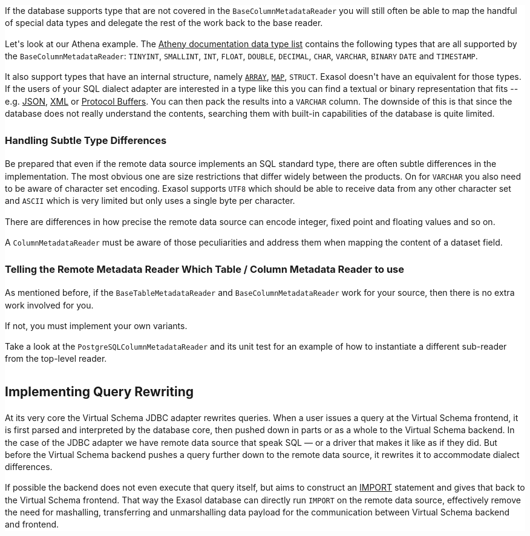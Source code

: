If the database supports type that are not covered in the `BaseColumnMetadataReader` you will still often be able to map the handful of special data types and delegate the rest of the work back to the base reader.

Let's look at our Athena example. The [Atheny documentation data type list](https://docs.aws.amazon.com/athena/latest/ug/data-types.html) contains the following types that are all supported by the `BaseColumnMetadataReader`: `TINYINT`, `SMALLINT`, `INT`, `FLOAT`, `DOUBLE`, `DECIMAL`, `CHAR`, `VARCHAR`, `BINARY` `DATE` and `TIMESTAMP`.

It also support types that have an internal structure, namely [`ARRAY`](https://prestodb.github.io/docs/current/functions/array.html), [`MAP`](https://prestodb.github.io/docs/current/functions/map.html), `STRUCT`. Exasol doesn't have an equivalent for those types. If the users of your SQL dialect adapter are interested in a type like this you can find a textual or binary representation that fits -- e.g. [JSON](https://tools.ietf.org/html/rfc7159), [XML](https://www.w3.org/TR/REC-xml/) or [Protocol Buffers](https://developers.google.com/protocol-buffers/). You can then pack the results into a `VARCHAR` column. The downside of this is that since the database does not really understand the contents, searching them with built-in capabilities of the database is quite limited.

### Handling Subtle Type Differences

Be prepared that even if the remote data source implements an SQL standard type, there are often subtle differences in the implementation. The most obvious one are size restrictions that differ widely between the products. On for `VARCHAR` you also need to be aware of character set encoding. Exasol supports `UTF8` which should be able to receive data from any other character set and `ASCII` which is very limited but only uses a single byte per character.

There are differences in how precise the remote data source can encode integer, fixed point and floating values and so on.

A `ColumnMetadataReader` must be aware of those peculiarities and address them when mapping the content of a dataset field.

### Telling the Remote Metadata Reader Which Table / Column Metadata Reader to use

As mentioned before, if the `BaseTableMetadataReader` and `BaseColumnMetadataReader` work for your source, then there is no extra work involved for you.

If not, you must implement your own variants.

Take a look at the `PostgreSQLColumnMetadataReader` and its unit test for an example of how to instantiate a different sub-reader from the top-level reader.

## Implementing Query Rewriting

At its very core the Virtual Schema JDBC adapter rewrites queries. When a user issues a query at the Virtual Schema frontend, it is first parsed and interpreted by the database core, then pushed down in parts or as a whole to the Virtual Schema backend. In the case of the JDBC adapter we have remote data source that speak SQL &mdash; or a driver that makes it like as if they did. But before the Virtual Schema backend pushes a query further down to the remote data source, it rewrites it to accommodate dialect differences.

If possible the backend does not even execute that query itself, but aims to construct an [IMPORT](https://docs.exasol.com/sql/import.htm) statement and gives that back to the Virtual Schema frontend. That way the Exasol database can directly run `IMPORT` on the remote data source, effectively remove the need for mashalling, transferring and unmarshalling data payload for the communication between Virtual Schema backend and frontend.
